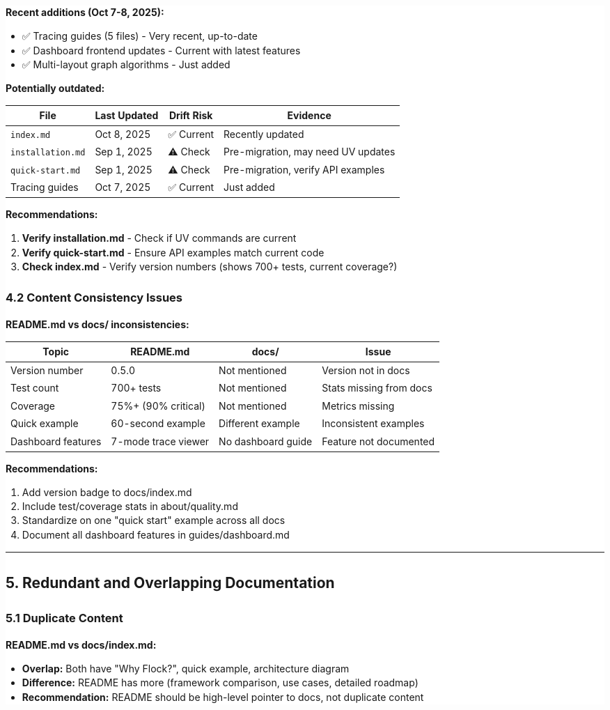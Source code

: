 **Recent additions (Oct 7-8, 2025):**
- ✅ Tracing guides (5 files) - Very recent, up-to-date
- ✅ Dashboard frontend updates - Current with latest features
- ✅ Multi-layout graph algorithms - Just added

**Potentially outdated:**

| File | Last Updated | Drift Risk | Evidence |
|------|-------------|-----------|----------|
| `index.md` | Oct 8, 2025 | ✅ Current | Recently updated |
| `installation.md` | Sep 1, 2025 | ⚠️ Check | Pre-migration, may need UV updates |
| `quick-start.md` | Sep 1, 2025 | ⚠️ Check | Pre-migration, verify API examples |
| Tracing guides | Oct 7, 2025 | ✅ Current | Just added |

**Recommendations:**
1. **Verify installation.md** - Check if UV commands are current
2. **Verify quick-start.md** - Ensure API examples match current code
3. **Check index.md** - Verify version numbers (shows 700+ tests, current coverage?)

### 4.2 Content Consistency Issues

**README.md vs docs/ inconsistencies:**

| Topic | README.md | docs/ | Issue |
|-------|-----------|-------|-------|
| Version number | 0.5.0 | Not mentioned | Version not in docs |
| Test count | 700+ tests | Not mentioned | Stats missing from docs |
| Coverage | 75%+ (90% critical) | Not mentioned | Metrics missing |
| Quick example | 60-second example | Different example | Inconsistent examples |
| Dashboard features | 7-mode trace viewer | No dashboard guide | Feature not documented |

**Recommendations:**
1. Add version badge to docs/index.md
2. Include test/coverage stats in about/quality.md
3. Standardize on one "quick start" example across all docs
4. Document all dashboard features in guides/dashboard.md

---

## 5. Redundant and Overlapping Documentation

### 5.1 Duplicate Content

**README.md vs docs/index.md:**
- **Overlap:** Both have "Why Flock?", quick example, architecture diagram
- **Difference:** README has more (framework comparison, use cases, detailed roadmap)
- **Recommendation:** README should be high-level pointer to docs, not duplicate content
